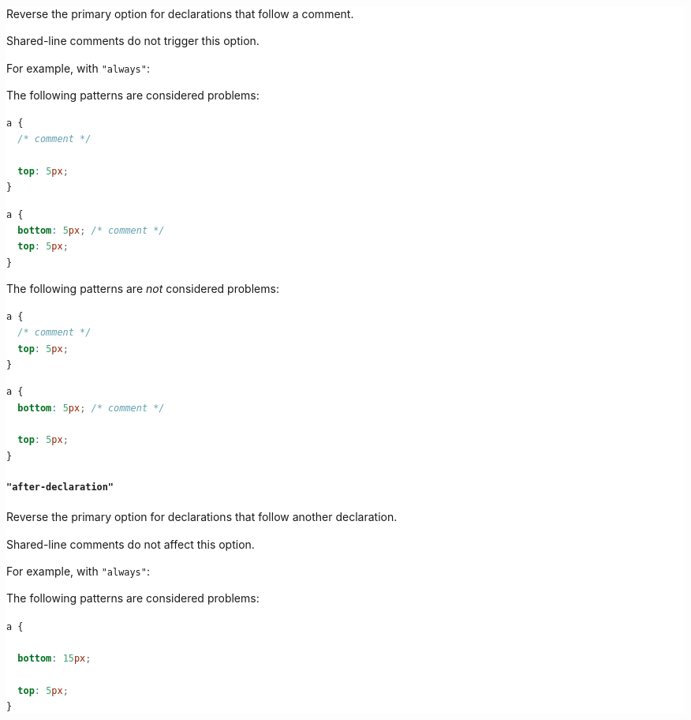 Reverse the primary option for declarations that follow a comment.

Shared-line comments do not trigger this option.

For example, with `"always"`:

The following patterns are considered problems:


```css
a {
  /* comment */

  top: 5px;
}
```


```css
a {
  bottom: 5px; /* comment */
  top: 5px;
}
```

The following patterns are _not_ considered problems:


```css
a {
  /* comment */
  top: 5px;
}

```


```css
a {
  bottom: 5px; /* comment */

  top: 5px;
}

```

#### `"after-declaration"`

Reverse the primary option for declarations that follow another declaration.

Shared-line comments do not affect this option.

For example, with `"always"`:

The following patterns are considered problems:


```css
a {

  bottom: 15px;

  top: 5px;
}
```
